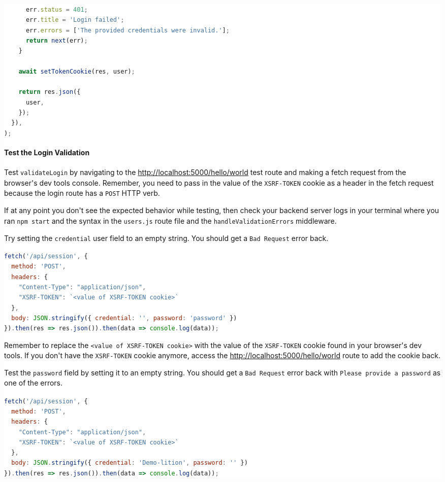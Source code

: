 ```js
      err.status = 401;
      err.title = 'Login failed';
      err.errors = ['The provided credentials were invalid.'];
      return next(err);
    }

    await setTokenCookie(res, user);

    return res.json({
      user,
    });
  }),
);
```

#### Test the Login Validation

Test `validateLogin` by navigating to the [http://localhost:5000/hello/world]
test route and making a fetch request from the browser's dev tools console.
Remember, you need to pass in the value of the `XSRF-TOKEN` cookie as a header
in the fetch request because the login route has a `POST` HTTP verb.

If at any point you don't see the expected behavior while testing, then check
your backend server logs in your terminal where you ran `npm start` and the
syntax in the `users.js` route file and the `handleValidationErrors` middleware.

Try setting the `credential` user field to an empty string. You should get a
`Bad Request` error back.

```js
fetch('/api/session', {
  method: 'POST',
  headers: {
    "Content-Type": "application/json",
    "XSRF-TOKEN": `<value of XSRF-TOKEN cookie>`
  },
  body: JSON.stringify({ credential: '', password: 'password' })
}).then(res => res.json()).then(data => console.log(data));
```

Remember to replace the `<value of XSRF-TOKEN cookie>` with the value of the
`XSRF-TOKEN` cookie found in your browser's dev tools. If you don't have the
`XSRF-TOKEN` cookie anymore, access the [http://localhost:5000/hello/world]
route to add the cookie back.

Test the `password` field by setting it to an empty string. You should get a
`Bad Request` error back with `Please provide a password` as one of the errors.

```js
fetch('/api/session', {
  method: 'POST',
  headers: {
    "Content-Type": "application/json",
    "XSRF-TOKEN": `<value of XSRF-TOKEN cookie>`
  },
  body: JSON.stringify({ credential: 'Demo-lition', password: '' })
}).then(res => res.json()).then(data => console.log(data));
```


[helmet on the `npm` registry]: https://www.npmjs.com/package/helmet
[Express error-handling middleware]: https://expressjs.com/en/guide/using-middleware.html#middleware.error-handling
[model-level validations]: https://sequelize.org/master/manual/validations-and-constraints.html
[model scoping]: https://sequelize.org/master/manual/scopes.html
[Content Security Policy]: https://developer.mozilla.org/en-US/docs/Web/HTTP/CSP
[Cross-Site Scripting]: https://developer.mozilla.org/en-US/docs/Glossary/Cross-site_scripting
[http://localhost:5000/hello/world]: http://localhost:5000/hello/world
[http://localhost:5000/not-found]: http://localhost:5000/not-found
[http://localhost:5000/api/set-token-cookie]: http://localhost:5000/api/set-token-cookie
[http://localhost:5000/api/restore-user]: http://localhost:5000/api/restore-user
[http://localhost:5000/api/require-auth]: http://localhost:5000/api/require-auth
[http://localhost:5000/api/session]: http://localhost:5000/api/session